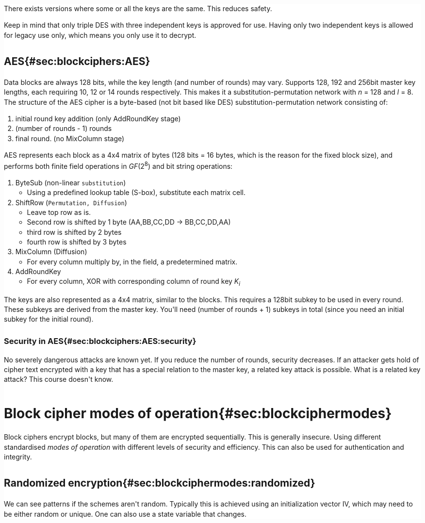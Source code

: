 There exists versions where some or all the keys are the same. This reduces safety.

Keep in mind that only triple DES with three independent keys is approved for use. Having only two
independent keys is allowed for legacy use only, which means you only use it to decrypt.


## AES{#sec:blockciphers:AES}
Data blocks are always 128 bits, while the key length (and number of rounds) may vary. Supports 128,
192 and 256bit master key lengths, each requiring 10, 12 or 14 rounds respectively.  This makes it
a substitution-permutation network with _n_ = 128 and _l_ = 8.
The structure of the AES cipher is a byte-based (not bit based like DES) substitution-permutation
network consisting of:

1. initial round key addition (only AddRoundKey stage)
2. (number of rounds - 1) rounds
3. final round. (no MixColumn stage)

AES represents each block as a 4x4 matrix of bytes (128 bits = 16 bytes, which is the reason for the fixed block size), and performs both finite field operations in $GF(2^8)$ and bit string operations:

1. ByteSub (non-linear `substitution`)
    - Using a predefined lookup table (S-box), substitute each matrix cell.
2. ShiftRow (`Permutation, Diffusion`)
    - Leave top row as is.
    - Second row is shifted by 1 byte (AA,BB,CC,DD $\rightarrow$ BB,CC,DD,AA)
    - third row is shifted by 2 bytes
    - fourth row is shifted by 3 bytes
3. MixColumn (Diffusion)
    - For every column multiply by, in the field, a predetermined matrix.
4. AddRoundKey
    - For every column, XOR with corresponding column of round key $K_i$

The keys are also represented as a 4x4 matrix, similar to the blocks. This requires a 128bit subkey
to be used in every round. These subkeys are derived from the master key. You'll need (number of
rounds + 1) subkeys in total (since you need an initial subkey for the initial round).

### Security in AES{#sec:blockciphers:AES:security}
No severely dangerous attacks are known yet. If you reduce the number of rounds, security decreases.
If an attacker gets hold of cipher text encrypted with a key that has a special relation to the
master key, a related key attack is possible. What is a related key attack? This course doesn't
know.


# Block cipher modes of operation{#sec:blockciphermodes}
Block ciphers encrypt blocks, but many of them are encrypted sequentially. This is generally
insecure. Using different standardised _modes of operation_ with different levels of security and
efficiency. This can also be used for authentication and integrity.

## Randomized encryption{#sec:blockciphermodes:randomized}
We can see patterns if the schemes aren't random. Typically this is achieved using an initialization
vector IV, which may need to be either random or unique. One can also use a state variable that
changes.
